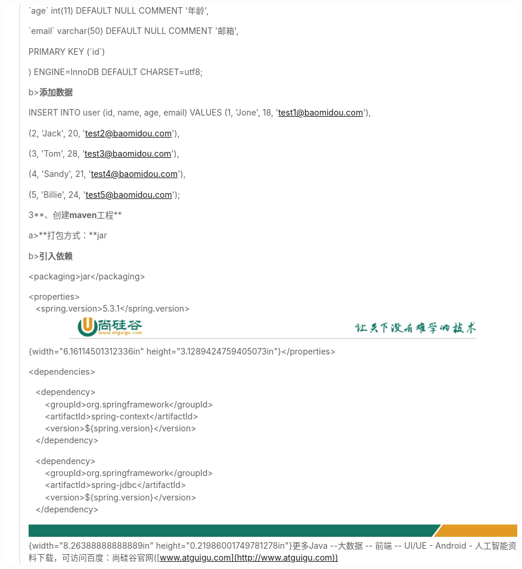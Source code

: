 >
> \`age\` int(11) DEFAULT NULL COMMENT \'年龄\',
>
> \`email\` varchar(50) DEFAULT NULL COMMENT \'邮箱\',
>
> PRIMARY KEY (\`id\`)
>
> ) ENGINE=InnoDB DEFAULT CHARSET=utf8;
>
> b\>**添加数据**
>
> INSERT INTO user (id, name, age, email) VALUES (1, \'Jone\', 18,
> \'<test1@baomidou.com>\'),
>
> (2, \'Jack\', 20, \'<test2@baomidou.com>\'),
>
> (3, \'Tom\', 28, \'<test3@baomidou.com>\'),
>
> (4, \'Sandy\', 21, \'<test4@baomidou.com>\'),
>
> (5, \'Billie\', 24, \'<test5@baomidou.com>\');
>
> 3**、创建**maven**工程**
>
> a\>**打包方式：**jar
>
> b\>**引入依赖**
>
> \<packaging\>jar\</packaging\>
>
> \<properties\>\
>    \<spring.version\>5.3.1\</spring.version\>
> ![](./media/image175.png){width="6.16114501312336in"
> height="3.1289424759405073in"}\</properties\>
>
> \<dependencies\>
>
>    \<dependency\>\
>        \<groupId\>org.springframework\</groupId\>\
>        \<artifactId\>spring-context\</artifactId\>\
>        \<version\>\${spring.version}\</version\>\
>    \</dependency\>
>
>    \<dependency\>\
>        \<groupId\>org.springframework\</groupId\>\
>        \<artifactId\>spring-jdbc\</artifactId\>\
>        \<version\>\${spring.version}\</version\>\
>    \</dependency\>
>
> ![](./media/image102.png){width="8.26388888888889in"
> height="0.21986001749781278in"}更多Java --大数据 -- 前端 -- UI/UE -
> Android -
> 人工智能资料下载，可访问百度：尚硅谷官网([www.atguigu.com](http://www.atguigu.com))
>
